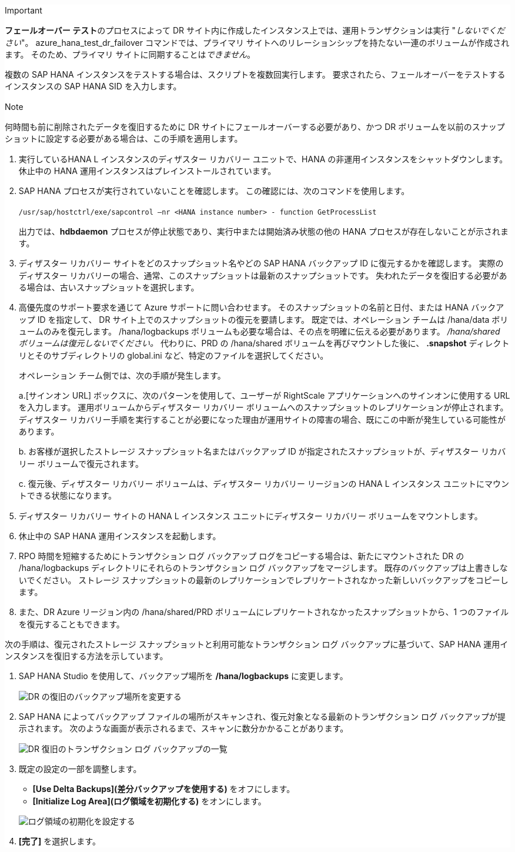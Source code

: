 >[!IMPORTANT]
>**フェールオーバー テスト**のプロセスによって DR サイト内に作成したインスタンス上では、運用トランザクションは実行 "*しないでください*"。 azure_hana_test_dr_failover コマンドでは、プライマリ サイトへのリレーションシップを持たない一連のボリュームが作成されます。 そのため、プライマリ サイトに同期することは*できません*。 

複数の SAP HANA インスタンスをテストする場合は、スクリプトを複数回実行します。 要求されたら、フェールオーバーをテストするインスタンスの SAP HANA SID を入力します。 

>[!NOTE]
>何時間も前に削除されたデータを復旧するために DR サイトにフェールオーバーする必要があり、かつ DR ボリュームを以前のスナップショットに設定する必要がある場合は、この手順を適用します。 

1. 実行しているHANA L インスタンスのディザスター リカバリー ユニットで、HANA の非運用インスタンスをシャットダウンします。 休止中の HANA 運用インスタンスはプレインストールされています。
1. SAP HANA プロセスが実行されていないことを確認します。 この確認には、次のコマンドを使用します。

      `/usr/sap/hostctrl/exe/sapcontrol –nr <HANA instance number> - function GetProcessList`

      出力では、**hdbdaemon** プロセスが停止状態であり、実行中または開始済み状態の他の HANA プロセスが存在しないことが示されます。
1. ディザスター リカバリー サイトをどのスナップショット名やどの SAP HANA バックアップ ID に復元するかを確認します。 実際のディザスター リカバリーの場合、通常、このスナップショットは最新のスナップショットです。 失われたデータを復旧する必要がある場合は、古いスナップショットを選択します。
1. 高優先度のサポート要求を通じて Azure サポートに問い合わせます。 そのスナップショットの名前と日付、または HANA バックアップ ID を指定して、 DR サイト上でのスナップショットの復元を要請します。 既定では、オペレーション チームは /hana/data ボリュームのみを復元します。 /hana/logbackups ボリュームも必要な場合は、その点を明確に伝える必要があります。 */hana/shared ボリュームは復元しないでください。* 代わりに、PRD の /hana/shared ボリュームを再びマウントした後に、 **.snapshot** ディレクトリとそのサブディレクトリの global.ini など、特定のファイルを選択してください。 

   オペレーション チーム側では、次の手順が発生します。

   a.[サインオン URL] ボックスに、次のパターンを使用して、ユーザーが RightScale アプリケーションへのサインオンに使用する URL を入力します。 運用ボリュームからディザスター リカバリー ボリュームへのスナップショットのレプリケーションが停止されます。 ディザスター リカバリー手順を実行することが必要になった理由が運用サイトの障害の場合、既にこの中断が発生している可能性があります。
   
   b. お客様が選択したストレージ スナップショット名またはバックアップ ID が指定されたスナップショットが、ディザスター リカバリー ボリュームで復元されます。
   
   c. 復元後、ディザスター リカバリー ボリュームは、ディザスター リカバリー リージョンの HANA L インスタンス ユニットにマウントできる状態になります。
      
1. ディザスター リカバリー サイトの HANA L インスタンス ユニットにディザスター リカバリー ボリュームをマウントします。 
1. 休止中の SAP HANA 運用インスタンスを起動します。
1. RPO 時間を短縮するためにトランザクション ログ バックアップ ログをコピーする場合は、新たにマウントされた DR の /hana/logbackups ディレクトリにそれらのトランザクション ログ バックアップをマージします。 既存のバックアップは上書きしないでください。 ストレージ スナップショットの最新のレプリケーションでレプリケートされなかった新しいバックアップをコピーします。
1. また、DR Azure リージョン内の /hana/shared/PRD ボリュームにレプリケートされなかったスナップショットから、1 つのファイルを復元することもできます。

次の手順は、復元されたストレージ スナップショットと利用可能なトランザクション ログ バックアップに基づいて、SAP HANA 運用インスタンスを復旧する方法を示しています。

1. SAP HANA Studio を使用して、バックアップ場所を **/hana/logbackups** に変更します。

   ![DR の復旧のバックアップ場所を変更する](./media/hana-overview-high-availability-disaster-recovery/change_backup_location_dr1.png)

1. SAP HANA によってバックアップ ファイルの場所がスキャンされ、復元対象となる最新のトランザクション ログ バックアップが提示されます。 次のような画面が表示されるまで、スキャンに数分かかることがあります。

   ![DR 復旧のトランザクション ログ バックアップの一覧](./media/hana-overview-high-availability-disaster-recovery/backup_list_dr2.PNG)

1. 既定の設定の一部を調整します。

      - **[Use Delta Backups]\(差分バックアップを使用する\)** をオフにします。
      - **[Initialize Log Area]\(ログ領域を初期化する\)** をオンにします。

   ![ログ領域の初期化を設定する](./media/hana-overview-high-availability-disaster-recovery/initialize_log_dr3.PNG)

1. **[完了]** を選択します。
